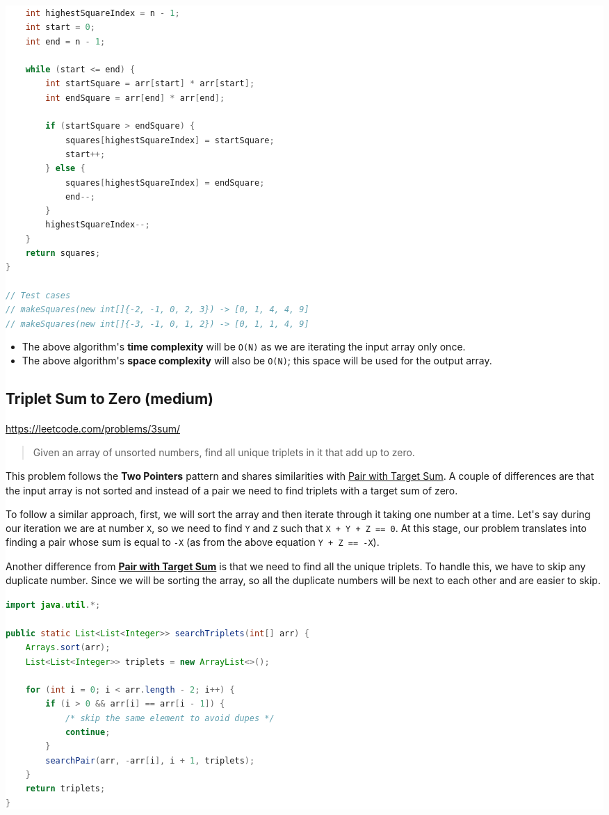 ```java
    int highestSquareIndex = n - 1;
    int start = 0;
    int end = n - 1;
    
    while (start <= end) {
        int startSquare = arr[start] * arr[start];
        int endSquare = arr[end] * arr[end];
        
        if (startSquare > endSquare) {
            squares[highestSquareIndex] = startSquare;
            start++;
        } else {
            squares[highestSquareIndex] = endSquare;
            end--;
        }
        highestSquareIndex--;
    }
    return squares;
}

// Test cases
// makeSquares(new int[]{-2, -1, 0, 2, 3}) -> [0, 1, 4, 4, 9]
// makeSquares(new int[]{-3, -1, 0, 1, 2}) -> [0, 1, 1, 4, 9]
```
- The above algorithm's **time complexity** will be `O(N)` as we are iterating the input array only once.
- The above algorithm's **space complexity** will also be `O(N)`; this space will be used for the output array.

## Triplet Sum to Zero (medium)
https://leetcode.com/problems/3sum/

> Given an array of unsorted numbers, find all unique triplets in it that add up to zero.

This problem follows the **Two Pointers** pattern and shares similarities with [Pair with Target Sum](#🌴-pair-with-target-sum-aka-"two-sum"-easy). A couple of differences are that the input array is not sorted and instead of a pair we need to find triplets with a target sum of zero.

To follow a similar approach, first, we will sort the array and then iterate through it taking one number at a time. Let's say during our iteration we are at number `X`, so we need to find `Y` and `Z` such that `X + Y + Z == 0`. At this stage, our problem translates into finding a pair whose sum is equal to `-X` (as from the above equation `Y + Z == -X`).

Another difference from **[Pair with Target Sum](#🌴-pair-with-target-sum-aka-"two-sum"-easy)** is that we need to find all the unique triplets. To handle this, we have to skip any duplicate number. Since we will be sorting the array, so all the duplicate numbers will be next to each other and are easier to skip.

```java
import java.util.*;

public static List<List<Integer>> searchTriplets(int[] arr) {
    Arrays.sort(arr);
    List<List<Integer>> triplets = new ArrayList<>();

    for (int i = 0; i < arr.length - 2; i++) {
        if (i > 0 && arr[i] == arr[i - 1]) {
            /* skip the same element to avoid dupes */
            continue;
        }
        searchPair(arr, -arr[i], i + 1, triplets);
    }
    return triplets;
}

```